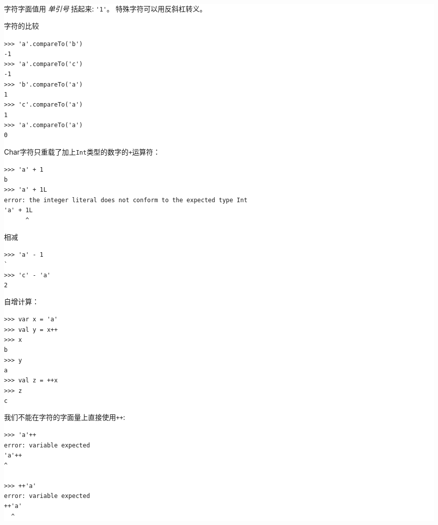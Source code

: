 字符字面值用 _单引号_ 括起来: `'1'`。
特殊字符可以用反斜杠转义。

字符的比较
```
>>> 'a'.compareTo('b')
-1
>>> 'a'.compareTo('c')
-1
>>> 'b'.compareTo('a')
1
>>> 'c'.compareTo('a')
1
>>> 'a'.compareTo('a')
0
```

Char字符只重载了加上`Int`类型的数字的`+`运算符：
```
>>> 'a' + 1
b
>>> 'a' + 1L
error: the integer literal does not conform to the expected type Int
'a' + 1L
      ^
```

相减
```
>>> 'a' - 1
`
>>> 'c' - 'a'
2
```

自增计算：
```
>>> var x = 'a'
>>> val y = x++
>>> x
b
>>> y
a
>>> val z = ++x
>>> z
c
```

我们不能在字符的字面量上直接使用`++`:
```
>>> 'a'++
error: variable expected
'a'++
^

>>> ++'a'
error: variable expected
++'a'
  ^
```
